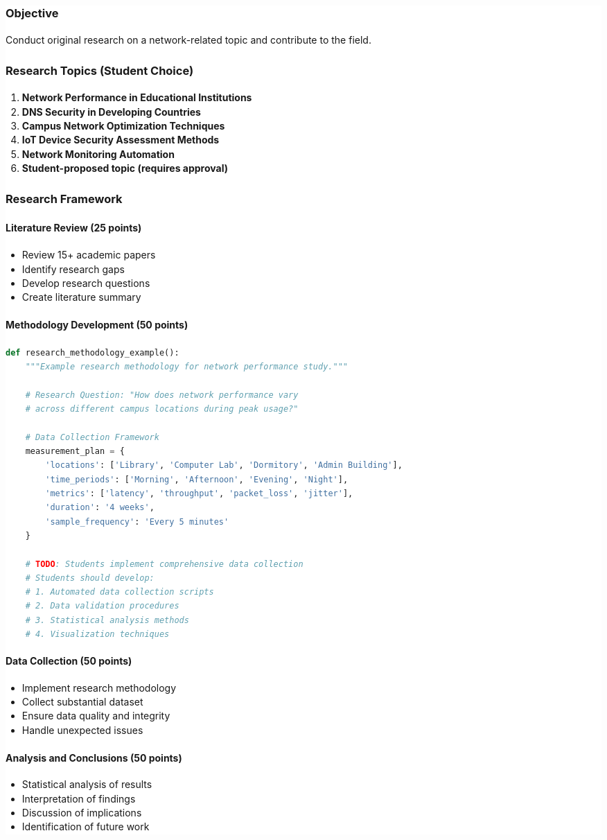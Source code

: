 ### Objective
Conduct original research on a network-related topic and contribute to the field.

### Research Topics (Student Choice)
1. **Network Performance in Educational Institutions**
2. **DNS Security in Developing Countries**
3. **Campus Network Optimization Techniques**
4. **IoT Device Security Assessment Methods**
5. **Network Monitoring Automation**
6. **Student-proposed topic (requires approval)**

### Research Framework

#### Literature Review (25 points)
- Review 15+ academic papers
- Identify research gaps
- Develop research questions
- Create literature summary

#### Methodology Development (50 points)
```python
def research_methodology_example():
    """Example research methodology for network performance study."""
    
    # Research Question: "How does network performance vary 
    # across different campus locations during peak usage?"
    
    # Data Collection Framework
    measurement_plan = {
        'locations': ['Library', 'Computer Lab', 'Dormitory', 'Admin Building'],
        'time_periods': ['Morning', 'Afternoon', 'Evening', 'Night'],
        'metrics': ['latency', 'throughput', 'packet_loss', 'jitter'],
        'duration': '4 weeks',
        'sample_frequency': 'Every 5 minutes'
    }
    
    # TODO: Students implement comprehensive data collection
    # Students should develop:
    # 1. Automated data collection scripts
    # 2. Data validation procedures
    # 3. Statistical analysis methods
    # 4. Visualization techniques
```

#### Data Collection (50 points)
- Implement research methodology
- Collect substantial dataset
- Ensure data quality and integrity
- Handle unexpected issues

#### Analysis and Conclusions (50 points)
- Statistical analysis of results
- Interpretation of findings
- Discussion of implications
- Identification of future work
